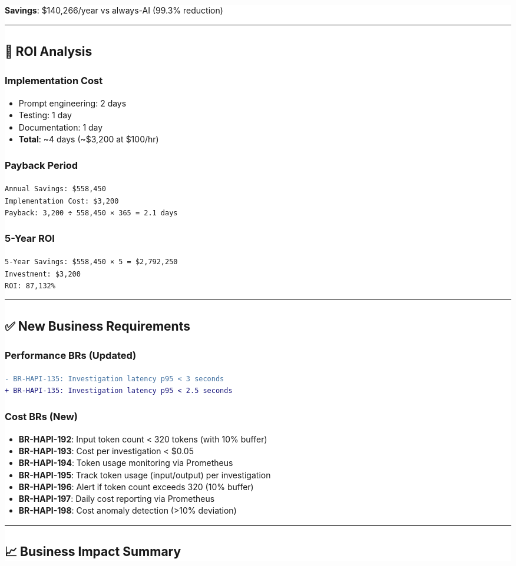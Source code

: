 **Savings**: $140,266/year vs always-AI (99.3% reduction)

---

## 🎯 **ROI Analysis**

### **Implementation Cost**

- Prompt engineering: 2 days
- Testing: 1 day
- Documentation: 1 day
- **Total**: ~4 days (~$3,200 at $100/hr)

### **Payback Period**

```
Annual Savings: $558,450
Implementation Cost: $3,200
Payback: 3,200 ÷ 558,450 × 365 = 2.1 days
```

### **5-Year ROI**

```
5-Year Savings: $558,450 × 5 = $2,792,250
Investment: $3,200
ROI: 87,132%
```

---

## ✅ **New Business Requirements**

### **Performance BRs (Updated)**

```diff
- BR-HAPI-135: Investigation latency p95 < 3 seconds
+ BR-HAPI-135: Investigation latency p95 < 2.5 seconds
```

### **Cost BRs (New)**

- **BR-HAPI-192**: Input token count < 320 tokens (with 10% buffer)
- **BR-HAPI-193**: Cost per investigation < $0.05
- **BR-HAPI-194**: Token usage monitoring via Prometheus
- **BR-HAPI-195**: Track token usage (input/output) per investigation
- **BR-HAPI-196**: Alert if token count exceeds 320 (10% buffer)
- **BR-HAPI-197**: Daily cost reporting via Prometheus
- **BR-HAPI-198**: Cost anomaly detection (>10% deviation)

---

## 📈 **Business Impact Summary**
